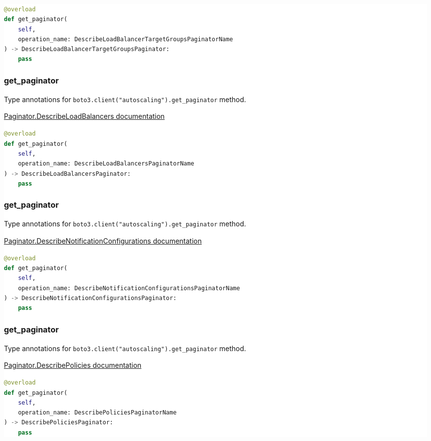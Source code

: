 ```python
@overload
def get_paginator(
    self,
    operation_name: DescribeLoadBalancerTargetGroupsPaginatorName
) -> DescribeLoadBalancerTargetGroupsPaginator:
    pass
```

### get_paginator

Type annotations for `boto3.client("autoscaling").get_paginator` method.

[Paginator.DescribeLoadBalancers documentation](https://boto3.amazonaws.com/v1/documentation/api/latest/reference/services/autoscaling.html#AutoScaling.Paginator.DescribeLoadBalancers)

```python
@overload
def get_paginator(
    self,
    operation_name: DescribeLoadBalancersPaginatorName
) -> DescribeLoadBalancersPaginator:
    pass
```

### get_paginator

Type annotations for `boto3.client("autoscaling").get_paginator` method.

[Paginator.DescribeNotificationConfigurations documentation](https://boto3.amazonaws.com/v1/documentation/api/latest/reference/services/autoscaling.html#AutoScaling.Paginator.DescribeNotificationConfigurations)

```python
@overload
def get_paginator(
    self,
    operation_name: DescribeNotificationConfigurationsPaginatorName
) -> DescribeNotificationConfigurationsPaginator:
    pass
```

### get_paginator

Type annotations for `boto3.client("autoscaling").get_paginator` method.

[Paginator.DescribePolicies documentation](https://boto3.amazonaws.com/v1/documentation/api/latest/reference/services/autoscaling.html#AutoScaling.Paginator.DescribePolicies)

```python
@overload
def get_paginator(
    self,
    operation_name: DescribePoliciesPaginatorName
) -> DescribePoliciesPaginator:
    pass
```
